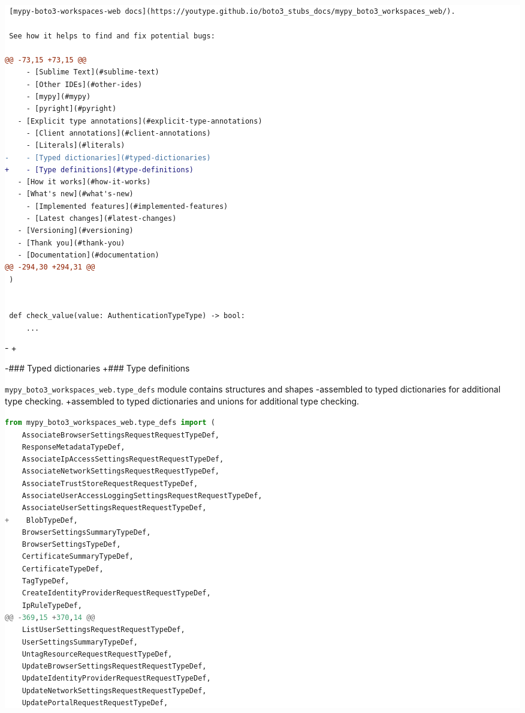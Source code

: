 ```diff
 [mypy-boto3-workspaces-web docs](https://youtype.github.io/boto3_stubs_docs/mypy_boto3_workspaces_web/).
 
 See how it helps to find and fix potential bugs:
 
@@ -73,15 +73,15 @@
     - [Sublime Text](#sublime-text)
     - [Other IDEs](#other-ides)
     - [mypy](#mypy)
     - [pyright](#pyright)
   - [Explicit type annotations](#explicit-type-annotations)
     - [Client annotations](#client-annotations)
     - [Literals](#literals)
-    - [Typed dictionaries](#typed-dictionaries)
+    - [Type definitions](#type-definitions)
   - [How it works](#how-it-works)
   - [What's new](#what's-new)
     - [Implemented features](#implemented-features)
     - [Latest changes](#latest-changes)
   - [Versioning](#versioning)
   - [Thank you](#thank-you)
   - [Documentation](#documentation)
@@ -294,30 +294,31 @@
 )
 
 
 def check_value(value: AuthenticationTypeType) -> bool:
     ...
 ```
 
-<a id="typed-dictionaries"></a>
+<a id="type-definitions"></a>
 
-### Typed dictionaries
+### Type definitions
 
 `mypy_boto3_workspaces_web.type_defs` module contains structures and shapes
-assembled to typed dictionaries for additional type checking.
+assembled to typed dictionaries and unions for additional type checking.
 
 ```python
 from mypy_boto3_workspaces_web.type_defs import (
     AssociateBrowserSettingsRequestRequestTypeDef,
     ResponseMetadataTypeDef,
     AssociateIpAccessSettingsRequestRequestTypeDef,
     AssociateNetworkSettingsRequestRequestTypeDef,
     AssociateTrustStoreRequestRequestTypeDef,
     AssociateUserAccessLoggingSettingsRequestRequestTypeDef,
     AssociateUserSettingsRequestRequestTypeDef,
+    BlobTypeDef,
     BrowserSettingsSummaryTypeDef,
     BrowserSettingsTypeDef,
     CertificateSummaryTypeDef,
     CertificateTypeDef,
     TagTypeDef,
     CreateIdentityProviderRequestRequestTypeDef,
     IpRuleTypeDef,
@@ -369,15 +370,14 @@
     ListUserSettingsRequestRequestTypeDef,
     UserSettingsSummaryTypeDef,
     UntagResourceRequestRequestTypeDef,
     UpdateBrowserSettingsRequestRequestTypeDef,
     UpdateIdentityProviderRequestRequestTypeDef,
     UpdateNetworkSettingsRequestRequestTypeDef,
     UpdatePortalRequestRequestTypeDef,
 ```